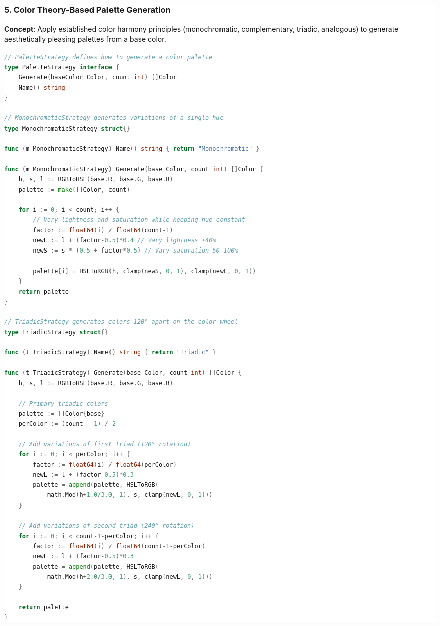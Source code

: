 ### 5. Color Theory-Based Palette Generation
**Concept**: Apply established color harmony principles (monochromatic, complementary, triadic, analogous) to generate aesthetically pleasing palettes from a base color.

```go
// PaletteStrategy defines how to generate a color palette
type PaletteStrategy interface {
    Generate(baseColor Color, count int) []Color
    Name() string
}

// MonochromaticStrategy generates variations of a single hue
type MonochromaticStrategy struct{}

func (m MonochromaticStrategy) Name() string { return "Monochromatic" }

func (m MonochromaticStrategy) Generate(base Color, count int) []Color {
    h, s, l := RGBToHSL(base.R, base.G, base.B)
    palette := make([]Color, count)
    
    for i := 0; i < count; i++ {
        // Vary lightness and saturation while keeping hue constant
        factor := float64(i) / float64(count-1)
        newL := l + (factor-0.5)*0.4 // Vary lightness ±40%
        newS := s * (0.5 + factor*0.5) // Vary saturation 50-100%
        
        palette[i] = HSLToRGB(h, clamp(newS, 0, 1), clamp(newL, 0, 1))
    }
    return palette
}

// TriadicStrategy generates colors 120° apart on the color wheel
type TriadicStrategy struct{}

func (t TriadicStrategy) Name() string { return "Triadic" }

func (t TriadicStrategy) Generate(base Color, count int) []Color {
    h, s, l := RGBToHSL(base.R, base.G, base.B)
    
    // Primary triadic colors
    palette := []Color{base}
    perColor := (count - 1) / 2
    
    // Add variations of first triad (120° rotation)
    for i := 0; i < perColor; i++ {
        factor := float64(i) / float64(perColor)
        newL := l + (factor-0.5)*0.3
        palette = append(palette, HSLToRGB(
            math.Mod(h+1.0/3.0, 1), s, clamp(newL, 0, 1)))
    }
    
    // Add variations of second triad (240° rotation)
    for i := 0; i < count-1-perColor; i++ {
        factor := float64(i) / float64(count-1-perColor)
        newL := l + (factor-0.5)*0.3
        palette = append(palette, HSLToRGB(
            math.Mod(h+2.0/3.0, 1), s, clamp(newL, 0, 1)))
    }
    
    return palette
}
```

